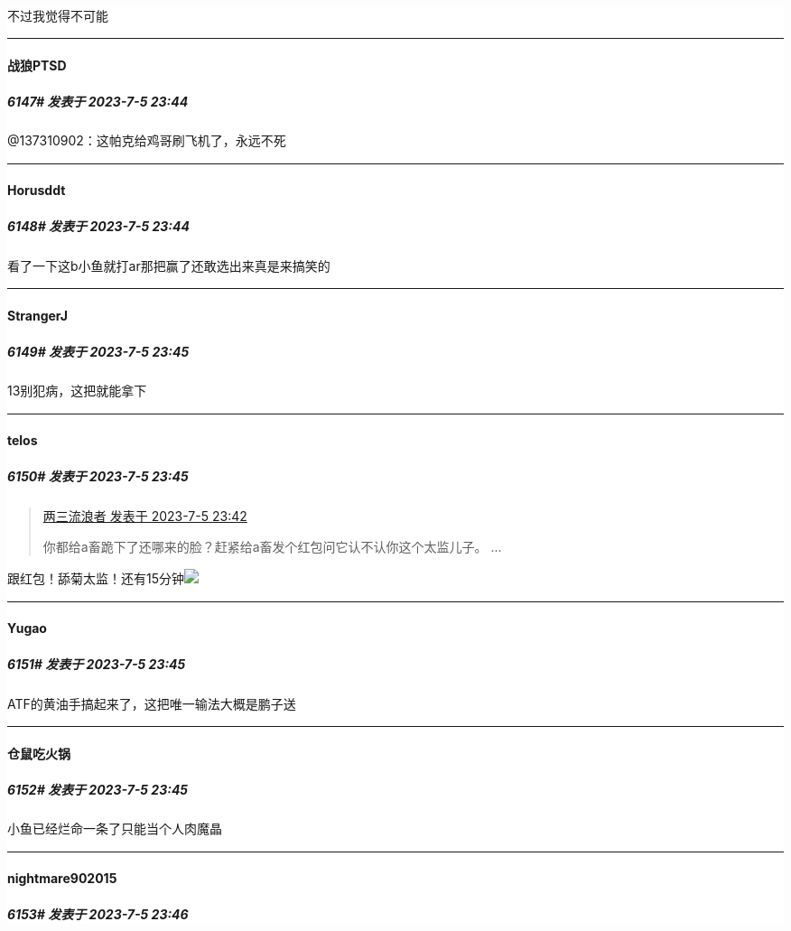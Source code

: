 不过我觉得不可能


*****

####  战狼PTSD  
##### 6147#       发表于 2023-7-5 23:44

 @137310902：这帕克给鸡哥刷飞机了，永远不死

*****

####  Horusddt  
##### 6148#       发表于 2023-7-5 23:44

看了一下这b小鱼就打ar那把赢了还敢选出来真是来搞笑的

*****

####  StrangerJ  
##### 6149#       发表于 2023-7-5 23:45

13别犯病，这把就能拿下

*****

####  telos  
##### 6150#       发表于 2023-7-5 23:45

<blockquote><a href="httphttps://bbs.saraba1st.com/2b/forum.php?mod=redirect&amp;goto=findpost&amp;pid=61564626&amp;ptid=2141774" target="_blank">两三流浪者 发表于 2023-7-5 23:42</a>

你都给a畜跪下了还哪来的脸？赶紧给a畜发个红包问它认不认你这个太监儿子。 ...</blockquote>
跟红包！舔菊太监！还有15分钟<img src="https://static.saraba1st.com/image/smiley/face2017/067.png" referrerpolicy="no-referrer">


*****

####  Yugao  
##### 6151#       发表于 2023-7-5 23:45

ATF的黄油手搞起来了，这把唯一输法大概是鹏子送

*****

####  仓鼠吃火锅  
##### 6152#       发表于 2023-7-5 23:45

小鱼已经烂命一条了只能当个人肉魔晶

*****

####  nightmare902015  
##### 6153#       发表于 2023-7-5 23:46

